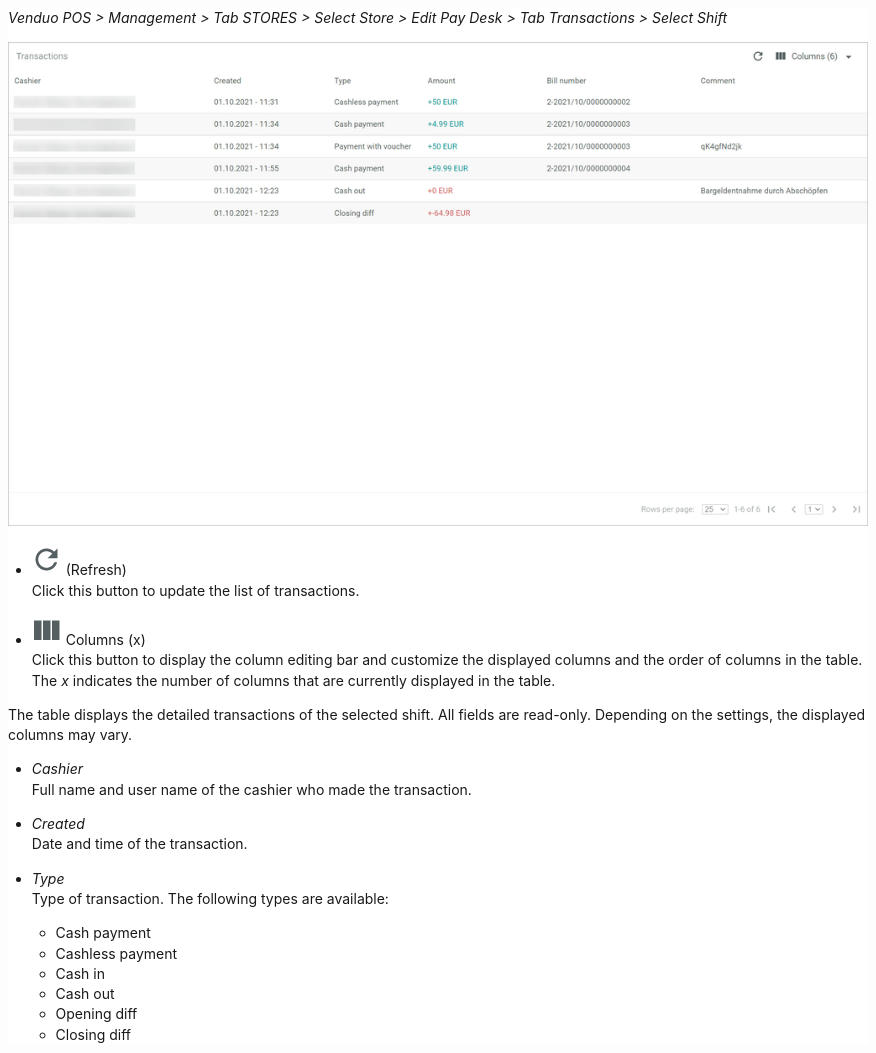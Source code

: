 *Venduo POS > Management > Tab STORES > Select Store > Edit Pay Desk > Tab Transactions > Select Shift*

![Transactions](../../Assets/Screenshots/POS/Management/Stores/PayDesk/Transactions/Details.png "[Transactions]")

- ![Refresh](../../Assets/Icons/Refresh01.png "[Refresh]") (Refresh)   
    Click this button to update the list of transactions.

- ![Columns](../../Assets/Icons/Columns.png "[Columns]") Columns (x)   
    Click this button to display the column editing bar and customize the displayed columns and the order of columns in the table. The *x* indicates the number of columns that are currently displayed in the table.

The table displays the detailed transactions of the selected shift. All fields are read-only. Depending on the settings, the displayed columns may vary.

- *Cashier*   
    Full name and user name of the cashier who made the transaction.

- *Created*   
    Date and time of the transaction.

- *Type*  
    Type of transaction. The following types are available:
    - Cash payment
    - Cashless payment
    - Cash in
    - Cash out
    - Opening diff
    - Closing diff


[comment]: <> (not working)
[comment]: <> (which formats? doesn't work)
[comment]: <> (Should the country field be mandatory and a drop-down list?)
[comment]: <> (when I proceed with the active toggle, go back and try to continue the wizard again, an error message is displayed: Saving failed ETLAttributeMap for destinationAttribute with name Bestand does already exist for ETLAttributeSetMap with id 672. -> Bug?)  
[comment]: <> (Should the country field be mandatory and a drop-down list?)
[comment]: <> ("Setting will be deleted, should always be active")
[comment]: <> (need information; Is that right?)
[comment]: <> (Is shelf name right? Not number of the shelf?)
[comment]: <> (Why is the format another one than for the store?)
[comment]: <> ("Setting will be deleted, should always be active")
[comments]: <> (For me, a new tab in the browser is displayed with the shift summary. Is it like that by default or do I have to configure it somewhere in the printing settings?)